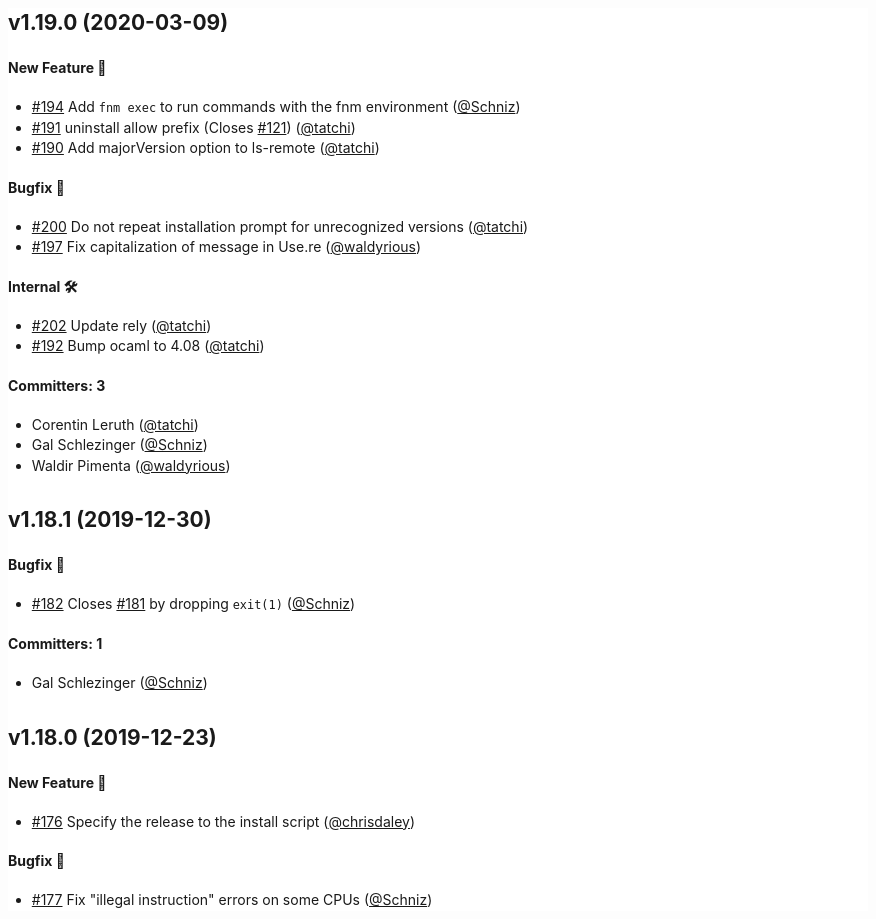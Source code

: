 ## v1.19.0 (2020-03-09)

#### New Feature 🎉

- [#194](https://github.com/Schniz/fnm/pull/194) Add `fnm exec` to run commands with the fnm environment ([@Schniz](https://github.com/Schniz))
- [#191](https://github.com/Schniz/fnm/pull/191) uninstall allow prefix (Closes [#121](https://github.com/Schniz/fnm/issues/121)) ([@tatchi](https://github.com/tatchi))
- [#190](https://github.com/Schniz/fnm/pull/190) Add majorVersion option to ls-remote ([@tatchi](https://github.com/tatchi))

#### Bugfix 🐛

- [#200](https://github.com/Schniz/fnm/pull/200) Do not repeat installation prompt for unrecognized versions ([@tatchi](https://github.com/tatchi))
- [#197](https://github.com/Schniz/fnm/pull/197) Fix capitalization of message in Use.re ([@waldyrious](https://github.com/waldyrious))

#### Internal 🛠

- [#202](https://github.com/Schniz/fnm/pull/202) Update rely ([@tatchi](https://github.com/tatchi))
- [#192](https://github.com/Schniz/fnm/pull/192) Bump ocaml to 4.08 ([@tatchi](https://github.com/tatchi))

#### Committers: 3

- Corentin Leruth ([@tatchi](https://github.com/tatchi))
- Gal Schlezinger ([@Schniz](https://github.com/Schniz))
- Waldir Pimenta ([@waldyrious](https://github.com/waldyrious))

## v1.18.1 (2019-12-30)

#### Bugfix 🐛

- [#182](https://github.com/Schniz/fnm/pull/182) Closes [#181](https://github.com/Schniz/fnm/issues/181) by dropping `exit(1)` ([@Schniz](https://github.com/Schniz))

#### Committers: 1

- Gal Schlezinger ([@Schniz](https://github.com/Schniz))

## v1.18.0 (2019-12-23)

#### New Feature 🎉

- [#176](https://github.com/Schniz/fnm/pull/176) Specify the release to the install script ([@chrisdaley](https://github.com/chrisdaley))

#### Bugfix 🐛

- [#177](https://github.com/Schniz/fnm/pull/177) Fix "illegal instruction" errors on some CPUs ([@Schniz](https://github.com/Schniz))
